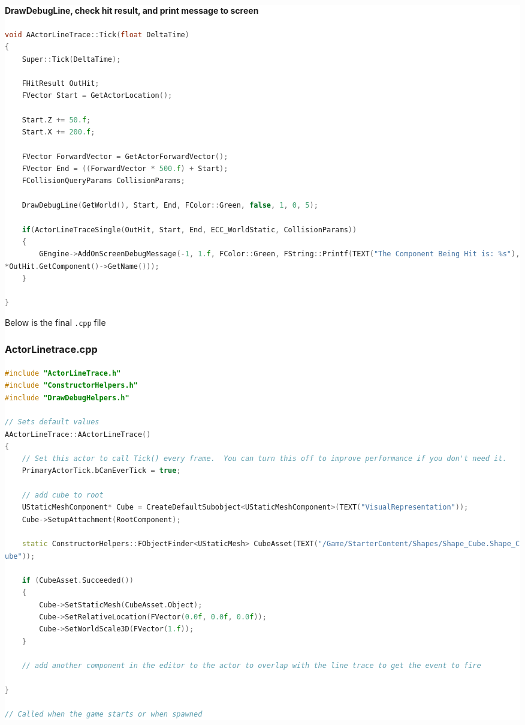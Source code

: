 #### DrawDebugLine, check hit result, and print message to screen
```cpp
void AActorLineTrace::Tick(float DeltaTime)
{
	Super::Tick(DeltaTime);

	FHitResult OutHit;
	FVector Start = GetActorLocation();

	Start.Z += 50.f;
	Start.X += 200.f;

	FVector ForwardVector = GetActorForwardVector();
	FVector End = ((ForwardVector * 500.f) + Start);
	FCollisionQueryParams CollisionParams;

	DrawDebugLine(GetWorld(), Start, End, FColor::Green, false, 1, 0, 5);

	if(ActorLineTraceSingle(OutHit, Start, End, ECC_WorldStatic, CollisionParams))
	{
		GEngine->AddOnScreenDebugMessage(-1, 1.f, FColor::Green, FString::Printf(TEXT("The Component Being Hit is: %s"), *OutHit.GetComponent()->GetName()));
	}

}
```

Below is the final `.cpp` file

### ActorLinetrace.cpp
```cpp
#include "ActorLineTrace.h"
#include "ConstructorHelpers.h"
#include "DrawDebugHelpers.h"

// Sets default values
AActorLineTrace::AActorLineTrace()
{
 	// Set this actor to call Tick() every frame.  You can turn this off to improve performance if you don't need it.
	PrimaryActorTick.bCanEverTick = true;

	// add cube to root
    UStaticMeshComponent* Cube = CreateDefaultSubobject<UStaticMeshComponent>(TEXT("VisualRepresentation"));
    Cube->SetupAttachment(RootComponent);

    static ConstructorHelpers::FObjectFinder<UStaticMesh> CubeAsset(TEXT("/Game/StarterContent/Shapes/Shape_Cube.Shape_Cube"));

	if (CubeAsset.Succeeded())
    {
        Cube->SetStaticMesh(CubeAsset.Object);
        Cube->SetRelativeLocation(FVector(0.0f, 0.0f, 0.0f));
        Cube->SetWorldScale3D(FVector(1.f));
	}
	
	// add another component in the editor to the actor to overlap with the line trace to get the event to fire

}

// Called when the game starts or when spawned
```